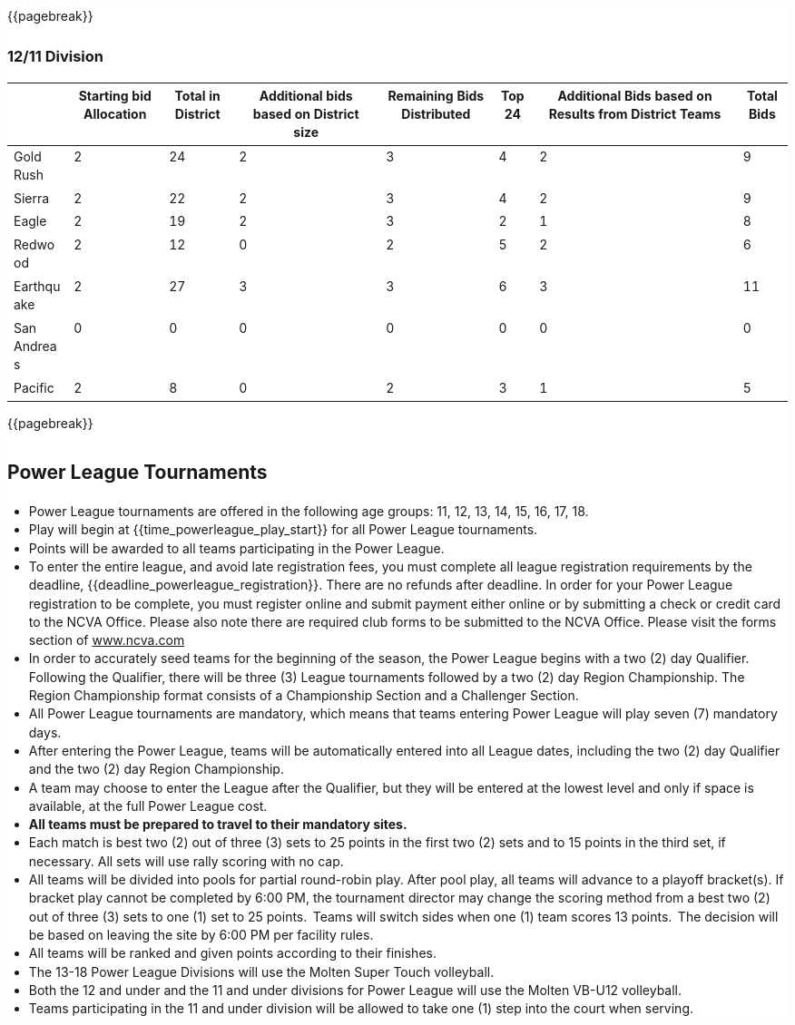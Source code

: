 {{pagebreak}}

### **12/11 Division**
||Starting bid Allocation | Total in District | Additional bids based on District size | Remaining Bids Distributed | Top 24 | Additional Bids based on Results from District Teams | Total Bids |
| --- | --- | --- | --- | --- | --- | --- | --- |
| Gold Rush | 2 | 24 | 2 | 3 | 4 | 2 | 9 |
| Sierra | 2 | 22 | 2 | 3 | 4 | 2 | 9 |
| Eagle | 2 | 19 | 2 | 3 | 2 | 1 | 8 |
| Redwood | 2 | 12 | 0 | 2 | 5 | 2 | 6 |
| Earthquake | 2 | 27 | 3 | 3 | 6 | 3 | 11 |
| San Andreas | 0 | 0 | 0 | 0 | 0 | 0 | 0 |
| Pacific | 2 | 8 | 0 | 2 | 3 | 1 | 5 |

{{pagebreak}}

## Power League Tournaments 
- Power League tournaments are offered in the following age groups: 11, 12, 13, 14, 15, 16, 17, 18.
- Play will begin at {{time_powerleague_play_start}} for all Power League tournaments.
- Points will be awarded to all teams participating in the Power League.
- To enter the entire league, and avoid late registration fees, you must complete all league registration requirements by the deadline, {{deadline_powerleague_registration}}. There are no refunds after deadline. In order for your Power League registration to be complete, you must register online and submit payment either online or by submitting a check or credit card to the NCVA Office. Please also note there are required club forms to be submitted to the NCVA Office. Please visit the forms section of www.ncva.com
- In order to accurately seed teams for the beginning of the season, the Power League begins with a two (2) day Qualifier. Following the Qualifier, there will be three (3) League tournaments followed by a two (2) day Region Championship. The Region Championship format consists of a Championship Section and a Challenger Section.
- All Power League tournaments are mandatory, which means that teams entering Power League will play seven (7) mandatory days.
- After entering the Power League, teams will be automatically entered into all League dates, including the two (2) day Qualifier and the two (2) day Region Championship.
- A team may choose to enter the League after the Qualifier, but they will be entered at the lowest level and only if space is available, at the full Power League cost.
- **All teams must be prepared to travel to their mandatory sites.**
- Each match is best two (2) out of three (3) sets to 25 points in the first two (2) sets and to 15 points in the third set, if necessary. All sets will use rally scoring with no cap.
- All teams will be divided into pools for partial round-robin play. After pool play, all teams will advance to a playoff bracket(s). If bracket play cannot be completed by 6:00 PM, the tournament director may change the scoring method from a best two (2) out of three (3) sets to one (1) set to 25 points.  Teams will switch sides when one (1) team scores 13 points.  The decision will be based on leaving the site by 6:00 PM per facility rules.
- All teams will be ranked and given points according to their finishes.
- The 13-18 Power League Divisions will use the Molten Super Touch volleyball.
- Both the 12 and under and the 11 and under divisions for Power League will use the Molten VB-U12 volleyball.
- Teams participating in the 11 and under division will be allowed to take one (1) step into the court when serving.
